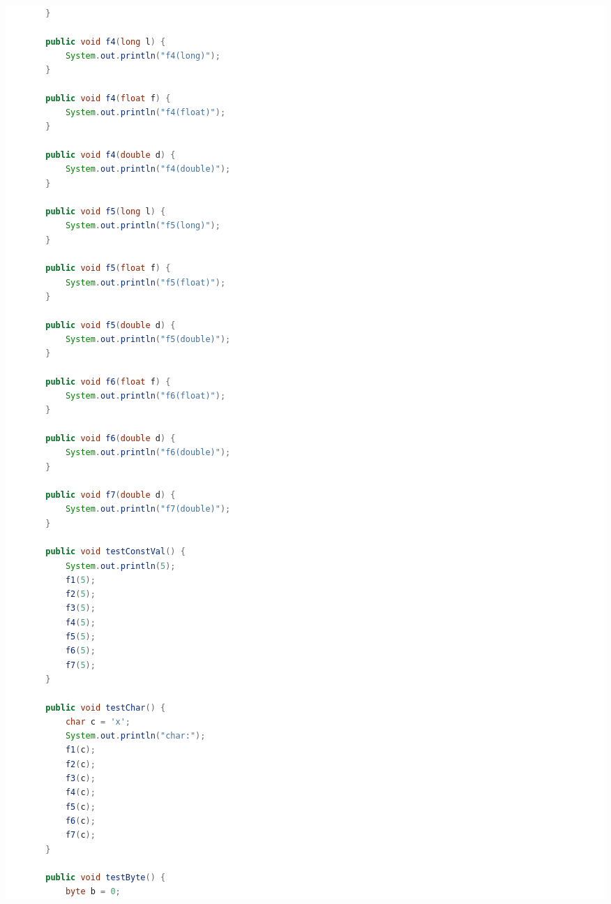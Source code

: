 ```java
        }

        public void f4(long l) {
            System.out.println("f4(long)");
        }

        public void f4(float f) {
            System.out.println("f4(float)");
        }

        public void f4(double d) {
            System.out.println("f4(double)");
        }

        public void f5(long l) {
            System.out.println("f5(long)");
        }

        public void f5(float f) {
            System.out.println("f5(float)");
        }

        public void f5(double d) {
            System.out.println("f5(double)");
        }

        public void f6(float f) {
            System.out.println("f6(float)");
        }

        public void f6(double d) {
            System.out.println("f6(double)");
        }

        public void f7(double d) {
            System.out.println("f7(double)");
        }

        public void testConstVal() {
            System.out.println(5);
            f1(5);
            f2(5);
            f3(5);
            f4(5);
            f5(5);
            f6(5);
            f7(5);
        }

        public void testChar() {
            char c = 'x';
            System.out.println("char:");
            f1(c);
            f2(c);
            f3(c);
            f4(c);
            f5(c);
            f6(c);
            f7(c);
        }

        public void testByte() {
            byte b = 0;
```